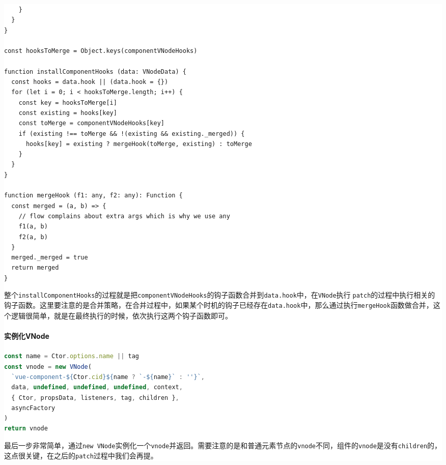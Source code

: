 ```tsx
    }
  }
}

const hooksToMerge = Object.keys(componentVNodeHooks)

function installComponentHooks (data: VNodeData) {
  const hooks = data.hook || (data.hook = {})
  for (let i = 0; i < hooksToMerge.length; i++) {
    const key = hooksToMerge[i]
    const existing = hooks[key]
    const toMerge = componentVNodeHooks[key]
    if (existing !== toMerge && !(existing && existing._merged)) {
      hooks[key] = existing ? mergeHook(toMerge, existing) : toMerge
    }
  }
}

function mergeHook (f1: any, f2: any): Function {
  const merged = (a, b) => {
    // flow complains about extra args which is why we use any
    f1(a, b)
    f2(a, b)
  }
  merged._merged = true
  return merged
}
```

整个`installComponentHooks`的过程就是把`componentVNodeHooks`的钩子函数合并到`data.hook`中，在`VNode`执行 `patch`的过程中执行相关的钩子函数。这里要注意的是合并策略，在合并过程中，如果某个时机的钩子已经存在`data.hook`中，那么通过执行`mergeHook`函数做合并，这个逻辑很简单，就是在最终执行的时候，依次执行这两个钩子函数即可。

#### 实例化VNode

```jsx
const name = Ctor.options.name || tag
const vnode = new VNode(
  `vue-component-${Ctor.cid}${name ? `-${name}` : ''}`,
  data, undefined, undefined, undefined, context,
  { Ctor, propsData, listeners, tag, children },
  asyncFactory
)
return vnode
```

最后一步非常简单，通过`new VNode`实例化一个`vnode`并返回。需要注意的是和普通元素节点的`vnode`不同，组件的`vnode`是没有`children`的，这点很关键，在之后的`patch`过程中我们会再提。